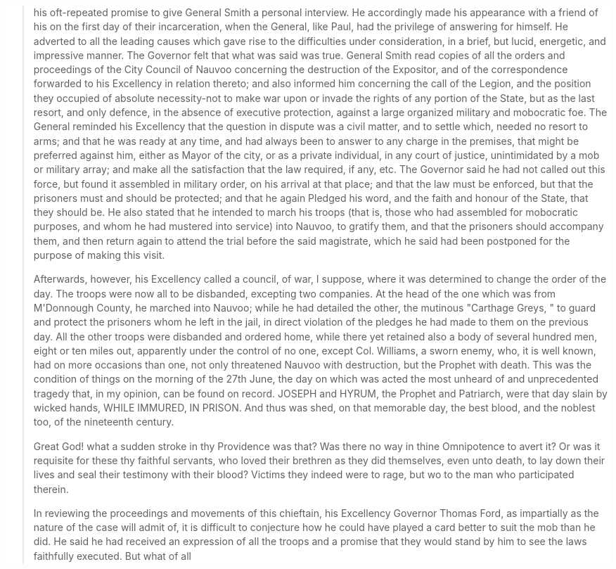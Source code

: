 > his oft-repeated promise to give General Smith a personal interview.
> He accordingly made his appearance with a friend of his on the first
> day of their incarceration, when the General, like Paul, had the
> privilege of answering for himself. He adverted to all the leading
> causes which gave rise to the difficulties under consideration, in a
> brief, but lucid, energetic, and impressive manner. The Governor felt
> that what was said was true. General Smith read copies of all the
> orders and proceedings of the City Council of Nauvoo concerning the
> destruction of the Expositor, and of the correspondence forwarded to
> his Excellency in relation thereto; and also informed him concerning
> the call of the Legion, and the position they occupied of absolute
> necessity-not to make war upon or invade the rights of any portion of
> the State, but as the last resort, and only defence, in the absence of
> executive protection, against a large organized military and
> mobocratic foe. The General reminded his Excellency that the question
> in dispute was a civil matter, and to settle which, needed no resort
> to arms; and that he was ready at any time, and had always been to
> answer to any charge in the premises, that might be preferred against
> him, either as Mayor of the city, or as a private individual, in any
> court of justice, unintimidated by a mob or military array; and make
> all the satisfaction that the law required, if any, etc. The Governor
> said he had not called out this force, but found it assembled in
> military order, on his arrival at that place; and that the law must be
> enforced, but that the prisoners must and should be protected; and
> that he again Pledged his word, and the faith and honour of the State,
> that they should be. He also stated that he intended to march his
> troops (that is, those who had assembled for mobocratic purposes, and
> whom he had mustered into service) into Nauvoo, to gratify them, and
> that the prisoners should accompany them, and then return again to
> attend the trial before the said magistrate, which he said had been
> postponed for the purpose of making this visit.
> 
> Afterwards, however, his Excellency called a council, of war, I
> suppose, where it was determined to change the order of the day. The
> troops were now all to be disbanded, excepting two companies. At the
> head of the one which was from M'Donnough County, he marched into
> Nauvoo; while he had detailed the other, the mutinous "Carthage Greys,
> " to guard and protect the prisoners whom he left in the jail, in
> direct violation of the pledges he had made to them on the previous
> day. All the other troops were disbanded and ordered home, while there
> yet retained also a body of several hundred men, eight or ten miles
> out, apparently under the control of no one, except Col. Williams, a
> sworn enemy, who, it is well known, had on more occasions than one,
> not only threatened Nauvoo with destruction, but the Prophet with
> death. This was the condition of things on the morning of the 27th
> June, the day on which was acted the most unheard of and unprecedented
> tragedy that, in my opinion, can be found on record. JOSEPH and HYRUM,
> the Prophet and Patriarch, were that day slain by wicked hands, WHILE
> IMMURED, IN PRISON. And thus was shed, on that memorable day, the best
> blood, and the noblest too, of the nineteenth century.
> 
> Great God\! what a sudden stroke in thy Providence was that? Was there
> no way in thine Omnipotence to avert it? Or was it requisite for these
> thy faithful servants, who loved their brethren as they did
> themselves, even unto death, to lay down their lives and seal their
> testimony with their blood? Victims they indeed were to rage, but wo
> to the man who participated therein.
> 
> In reviewing the proceedings and movements of this chieftain, his
> Excellency Governor Thomas Ford, as impartially as the nature of the
> case will admit of, it is difficult to conjecture how he could have
> played a card better to suit the mob than he did. He said he had
> received an expression of all the troops and a promise that they would
> stand by him to see the laws faithfully executed. But what of all